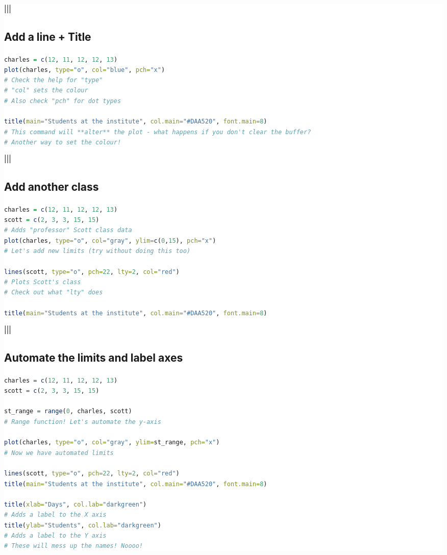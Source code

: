 |||

## Add a line + Title

```R
charles = c(12, 11, 12, 12, 13)
plot(charles, type="o", col="blue", pch="x")
# Check the help for "type"
# "col" sets the colour
# Also check "pch" for dot types

title(main="Students at the institute", col.main="#DAA520", font.main=8)
# This command will **alter** the plot - what happens if you don't clear the buffer?
# Another way to set the colour!
```

|||

## Add another class

```R
charles = c(12, 11, 12, 12, 13)
scott = c(2, 3, 3, 15, 15)
# Adds "professor" Scott class data
plot(charles, type="o", col="gray", ylim=c(0,15), pch="x")
# Let's add new limits (try without doing this too)

lines(scott, type="o", pch=22, lty=2, col="red")
# Plots Scott's class
# Check out what "lty" does

title(main="Students at the institute", col.main="#DAA520", font.main=8)
```

|||

## Automate the limits and label axes

```R
charles = c(12, 11, 12, 12, 13)
scott = c(2, 3, 3, 15, 15)

st_range = range(0, charles, scott)
# Range function! Let's automate the y-axis

plot(charles, type="o", col="gray", ylim=st_range, pch="x")
# Now we have automated limits

lines(scott, type="o", pch=22, lty=2, col="red")
title(main="Students at the institute", col.main="#DAA520", font.main=8)

title(xlab="Days", col.lab="darkgreen")
# Adds a label to the X axis
title(ylab="Students", col.lab="darkgreen")
# Adds a label to the Y axis
# These will mess up the names! Noooo!
```
